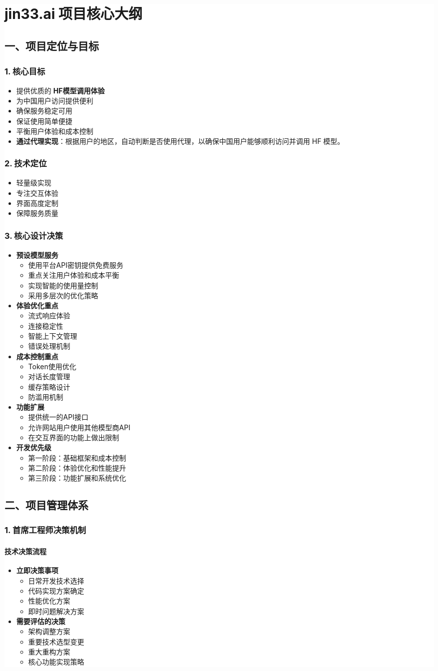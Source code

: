 # jin33.ai 项目核心大纲

## 一、项目定位与目标

### 1. 核心目标
- 提供优质的 **HF模型调用体验**
- 为中国用户访问提供便利
- 确保服务稳定可用
- 保证使用简单便捷
- 平衡用户体验和成本控制
- **通过代理实现**：根据用户的地区，自动判断是否使用代理，以确保中国用户能够顺利访问并调用 HF 模型。

### 2. 技术定位
- 轻量级实现
- 专注交互体验
- 界面高度定制
- 保障服务质量

### 3. 核心设计决策
- **预设模型服务**
  * 使用平台API密钥提供免费服务
  * 重点关注用户体验和成本平衡
  * 实现智能的使用量控制
  * 采用多层次的优化策略
- **体验优化重点**
  * 流式响应体验
  * 连接稳定性
  * 智能上下文管理
  * 错误处理机制
- **成本控制重点**
  * Token使用优化
  * 对话长度管理
  * 缓存策略设计
  * 防滥用机制
- **功能扩展**
  * 提供统一的API接口
  * 允许网站用户使用其他模型商API
  * 在交互界面的功能上做出限制
- **开发优先级**
  * 第一阶段：基础框架和成本控制
  * 第二阶段：体验优化和性能提升
  * 第三阶段：功能扩展和系统优化

## 二、项目管理体系

### 1. 首席工程师决策机制

#### 技术决策流程
- **立即决策事项**
  * 日常开发技术选择
  * 代码实现方案确定
  * 性能优化方案
  * 即时问题解决方案
- **需要评估的决策**
  * 架构调整方案
  * 重要技术选型变更
  * 重大重构方案
  * 核心功能实现策略
